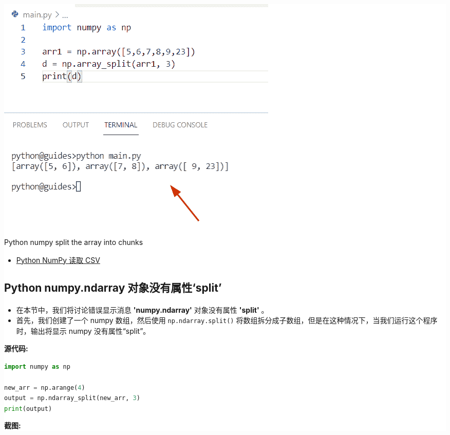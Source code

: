 ![Python numpy split array into chunks](img/b6dd6ecc3e7364fc3692b071a0b4fed0.png "Python numpy split array into chunks")

Python numpy split the array into chunks

*   [Python NumPy 读取 CSV](https://pythonguides.com/python-numpy-read-csv/)

## Python numpy.ndarray 对象没有属性‘split’

*   在本节中，我们将讨论错误显示消息 **'numpy.ndarray'** 对象没有属性 **'split'** 。
*   首先，我们创建了一个 numpy 数组，然后使用 `np.ndarray.split()` 将数组拆分成子数组，但是在这种情况下，当我们运行这个程序时，输出将显示 numpy 没有属性“split”。

**源代码:**

```py
import numpy as np

new_arr = np.arange(4)
output = np.ndarray_split(new_arr, 3)
print(output)
```

**截图:**
